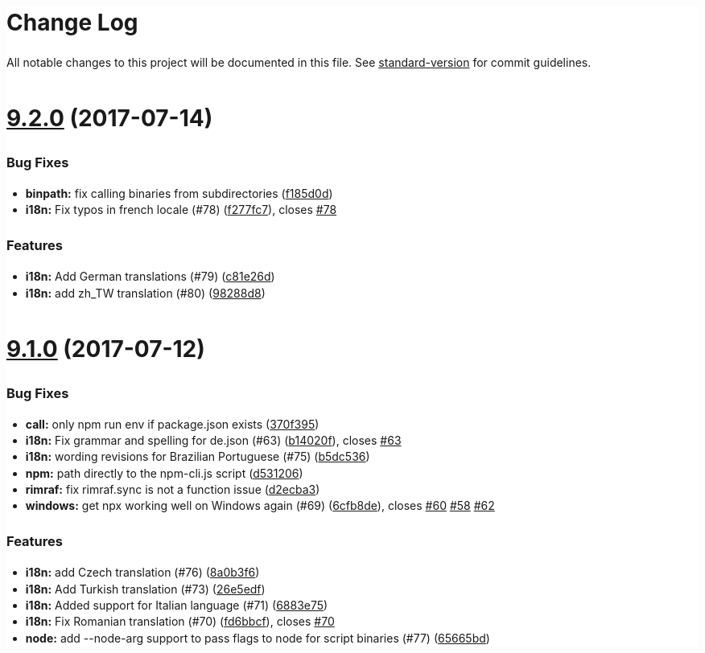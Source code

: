 # Change Log

All notable changes to this project will be documented in this file. See [standard-version](https://github.com/conventional-changelog/standard-version) for commit guidelines.

<a name="9.2.0"></a>
# [9.2.0](https://github.com/zkat/npx/compare/v9.1.0...v9.2.0) (2017-07-14)


### Bug Fixes

* **binpath:** fix calling binaries from subdirectories ([f185d0d](https://github.com/zkat/npx/commit/f185d0d))
* **i18n:** Fix typos in french locale (#78) ([f277fc7](https://github.com/zkat/npx/commit/f277fc7)), closes [#78](https://github.com/zkat/npx/issues/78)


### Features

* **i18n:** Add German translations (#79) ([c81e26d](https://github.com/zkat/npx/commit/c81e26d))
* **i18n:** add zh_TW translation (#80) ([98288d8](https://github.com/zkat/npx/commit/98288d8))



<a name="9.1.0"></a>
# [9.1.0](https://github.com/zkat/npx/compare/v9.0.7...v9.1.0) (2017-07-12)


### Bug Fixes

* **call:** only npm run env if package.json exists ([370f395](https://github.com/zkat/npx/commit/370f395))
* **i18n:** Fix grammar and spelling for de.json (#63) ([b14020f](https://github.com/zkat/npx/commit/b14020f)), closes [#63](https://github.com/zkat/npx/issues/63)
* **i18n:** wording revisions for Brazilian Portuguese (#75) ([b5dc536](https://github.com/zkat/npx/commit/b5dc536))
* **npm:** path directly to the npm-cli.js script ([d531206](https://github.com/zkat/npx/commit/d531206))
* **rimraf:** fix rimraf.sync is not a function issue ([d2ecba3](https://github.com/zkat/npx/commit/d2ecba3))
* **windows:** get npx working well on Windows again (#69) ([6cfb8de](https://github.com/zkat/npx/commit/6cfb8de)), closes [#60](https://github.com/zkat/npx/issues/60) [#58](https://github.com/zkat/npx/issues/58) [#62](https://github.com/zkat/npx/issues/62)


### Features

* **i18n:** add Czech translation (#76) ([8a0b3f6](https://github.com/zkat/npx/commit/8a0b3f6))
* **i18n:** Add Turkish translation (#73) ([26e5edf](https://github.com/zkat/npx/commit/26e5edf))
* **i18n:** Added support for Italian language (#71) ([6883e75](https://github.com/zkat/npx/commit/6883e75))
* **i18n:** Fix Romanian translation (#70) ([fd6bbcf](https://github.com/zkat/npx/commit/fd6bbcf)), closes [#70](https://github.com/zkat/npx/issues/70)
* **node:** add --node-arg support to pass flags to node for script binaries (#77) ([65665bd](https://github.com/zkat/npx/commit/65665bd))
